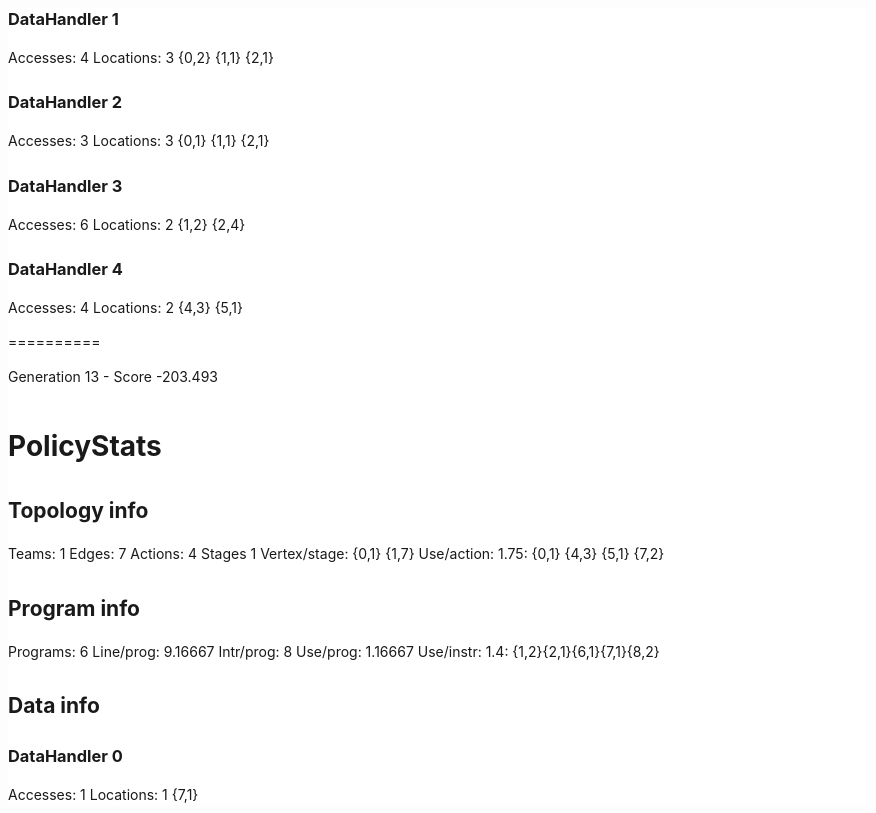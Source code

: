 ### DataHandler 1
Accesses:	4
Locations:	3
{0,2} {1,1} {2,1} 

### DataHandler 2
Accesses:	3
Locations:	3
{0,1} {1,1} {2,1} 

### DataHandler 3
Accesses:	6
Locations:	2
{1,2} {2,4} 

### DataHandler 4
Accesses:	4
Locations:	2
{4,3} {5,1} 


==========

Generation 13 - Score -203.493

# PolicyStats
## Topology info
Teams:		1
Edges:		7
Actions:	4
Stages		1
Vertex/stage:	{0,1} {1,7} 
Use/action:	1.75: {0,1} {4,3} {5,1} {7,2} 

## Program info
Programs:	6
Line/prog:	9.16667
Intr/prog:	8
Use/prog:	1.16667
Use/instr:	1.4: {1,2}{2,1}{6,1}{7,1}{8,2}

## Data info

### DataHandler 0
Accesses:	1
Locations:	1
{7,1} 
